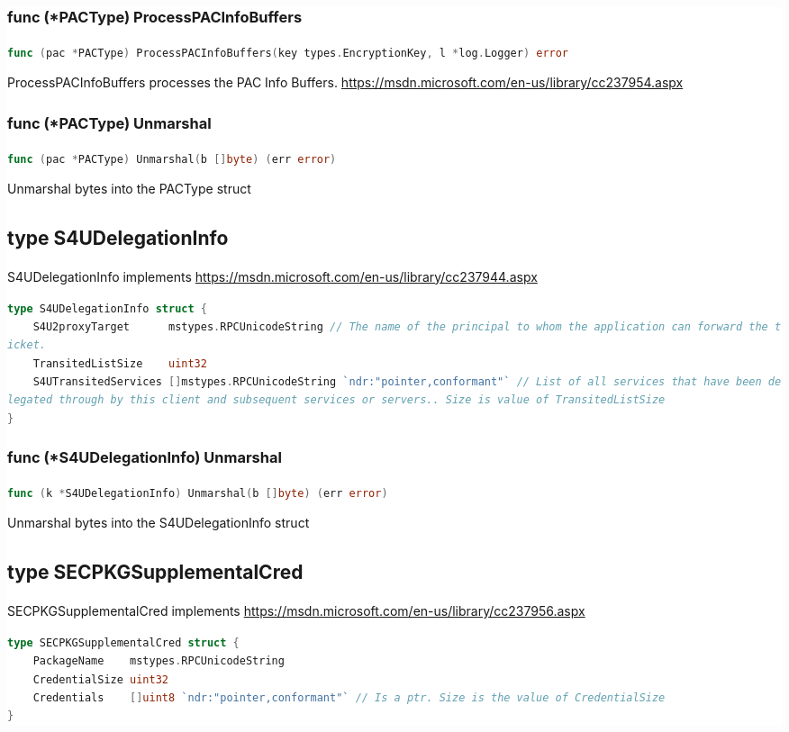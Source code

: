```go
```

### func \(\*PACType\) ProcessPACInfoBuffers

```go
func (pac *PACType) ProcessPACInfoBuffers(key types.EncryptionKey, l *log.Logger) error
```

ProcessPACInfoBuffers processes the PAC Info Buffers. https://msdn.microsoft.com/en-us/library/cc237954.aspx

### func \(\*PACType\) Unmarshal

```go
func (pac *PACType) Unmarshal(b []byte) (err error)
```

Unmarshal bytes into the PACType struct

## type S4UDelegationInfo

S4UDelegationInfo implements https://msdn.microsoft.com/en-us/library/cc237944.aspx

```go
type S4UDelegationInfo struct {
    S4U2proxyTarget      mstypes.RPCUnicodeString // The name of the principal to whom the application can forward the ticket.
    TransitedListSize    uint32
    S4UTransitedServices []mstypes.RPCUnicodeString `ndr:"pointer,conformant"` // List of all services that have been delegated through by this client and subsequent services or servers.. Size is value of TransitedListSize
}
```

### func \(\*S4UDelegationInfo\) Unmarshal

```go
func (k *S4UDelegationInfo) Unmarshal(b []byte) (err error)
```

Unmarshal bytes into the S4UDelegationInfo struct

## type SECPKGSupplementalCred

SECPKGSupplementalCred implements https://msdn.microsoft.com/en-us/library/cc237956.aspx

```go
type SECPKGSupplementalCred struct {
    PackageName    mstypes.RPCUnicodeString
    CredentialSize uint32
    Credentials    []uint8 `ndr:"pointer,conformant"` // Is a ptr. Size is the value of CredentialSize
}
```
